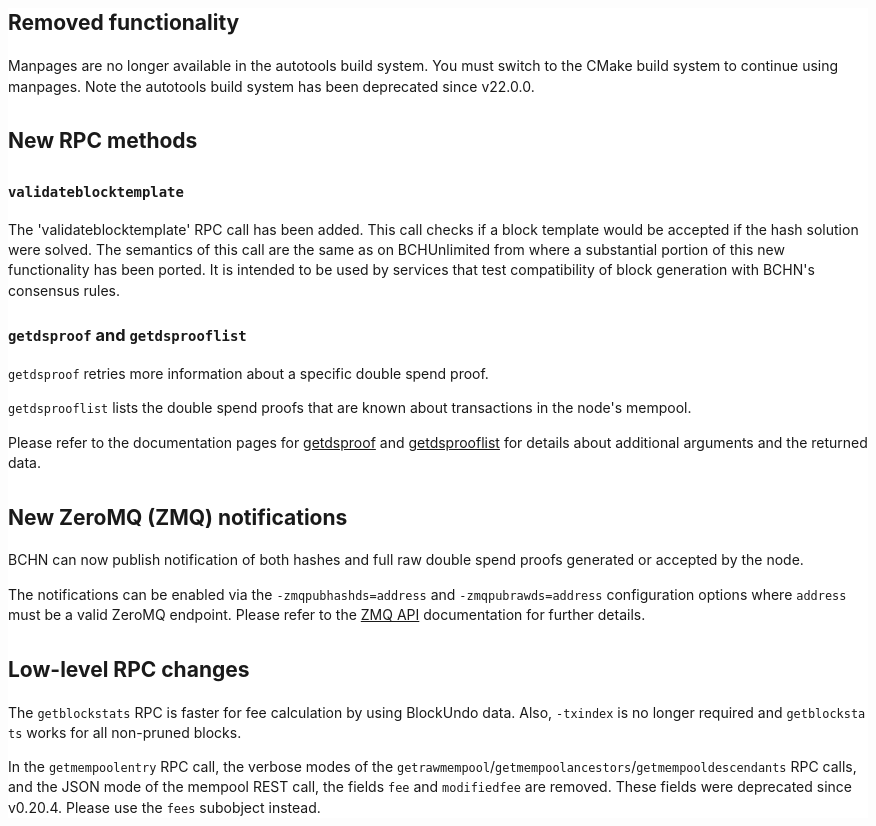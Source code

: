 ## Removed functionality

Manpages are no longer available in the autotools build system. You must switch
to the CMake build system to continue using manpages. Note the autotools build
system has been deprecated since v22.0.0.

## New RPC methods

### `validateblocktemplate`

The 'validateblocktemplate' RPC call has been added.
This call checks if a block template would be accepted if the hash solution
were solved.  The semantics of this call are the same as on BCHUnlimited from
where a substantial portion of this new functionality has been ported.
It is intended to be used by services that test compatibility of block
generation with BCHN's consensus rules.

### `getdsproof` and `getdsprooflist`

`getdsproof` retries more information about a specific double spend proof.

`getdsprooflist` lists the double spend proofs that are known about
transactions in the node's mempool.

Please refer to the documentation pages for
[getdsproof](https://docs.bitcoincashnode.org/doc/json-rpc/getdsproof/) and
[getdsprooflist](https://docs.bitcoincashnode.org/doc/json-rpc/getdsprooflist/)
for details about additional arguments and the returned data.

## New ZeroMQ (ZMQ) notifications

BCHN can now publish notification of both hashes and full raw double spend
proofs generated or accepted by the node.

The notifications can be enabled via the `-zmqpubhashds=address` and
`-zmqpubrawds=address` configuration options where `address` must be a
valid ZeroMQ endpoint. Please refer to the [ZMQ
API](https://docs.bitcoincashnode.org/doc/zmq/) documentation for further
details.

## Low-level RPC changes

The `getblockstats` RPC is faster for fee calculation by using BlockUndo data.
Also, `-txindex` is no longer required and `getblockstats` works for all
non-pruned blocks.

In the `getmempoolentry` RPC call, the verbose modes of the
`getrawmempool`/`getmempoolancestors`/`getmempooldescendants` RPC calls, and the
JSON mode of the mempool REST call, the fields `fee` and `modifiedfee` are
removed. These fields were deprecated since v0.20.4. Please use the `fees`
subobject instead.
